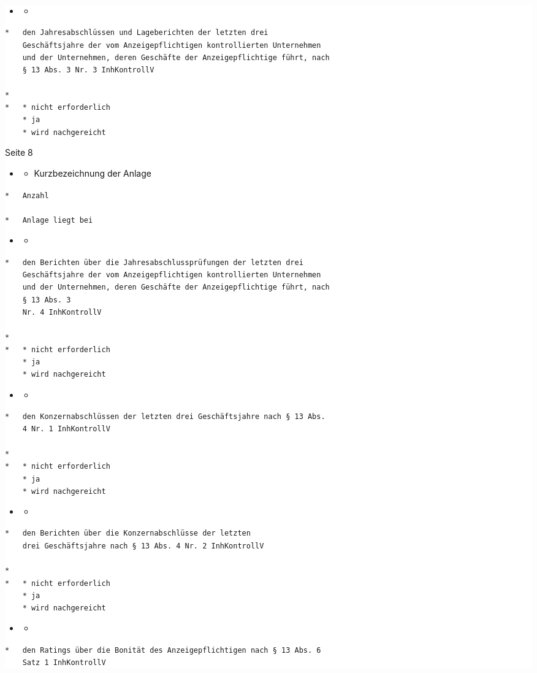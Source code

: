 
*    *
    *   den Jahresabschlüssen und Lageberichten der letzten drei
        Geschäftsjahre der vom Anzeigepflichtigen kontrollierten Unternehmen
        und der Unternehmen, deren Geschäfte der Anzeigepflichtige führt, nach
        § 13 Abs. 3 Nr. 3 InhKontrollV

    *
    *   * nicht erforderlich
        * ja
        * wird nachgereicht



Seite 8


*    *   Kurzbezeichnung der Anlage

    *   Anzahl

    *   Anlage liegt bei


*    *
    *   den Berichten über die Jahresabschlussprüfungen der letzten drei
        Geschäftsjahre der vom Anzeigepflichtigen kontrollierten Unternehmen
        und der Unternehmen, deren Geschäfte der Anzeigepflichtige führt, nach
        § 13 Abs. 3
        Nr. 4 InhKontrollV

    *
    *   * nicht erforderlich
        * ja
        * wird nachgereicht


*    *
    *   den Konzernabschlüssen der letzten drei Geschäftsjahre nach § 13 Abs.
        4 Nr. 1 InhKontrollV

    *
    *   * nicht erforderlich
        * ja
        * wird nachgereicht


*    *
    *   den Berichten über die Konzernabschlüsse der letzten
        drei Geschäftsjahre nach § 13 Abs. 4 Nr. 2 InhKontrollV

    *
    *   * nicht erforderlich
        * ja
        * wird nachgereicht


*    *
    *   den Ratings über die Bonität des Anzeigepflichtigen nach § 13 Abs. 6
        Satz 1 InhKontrollV
